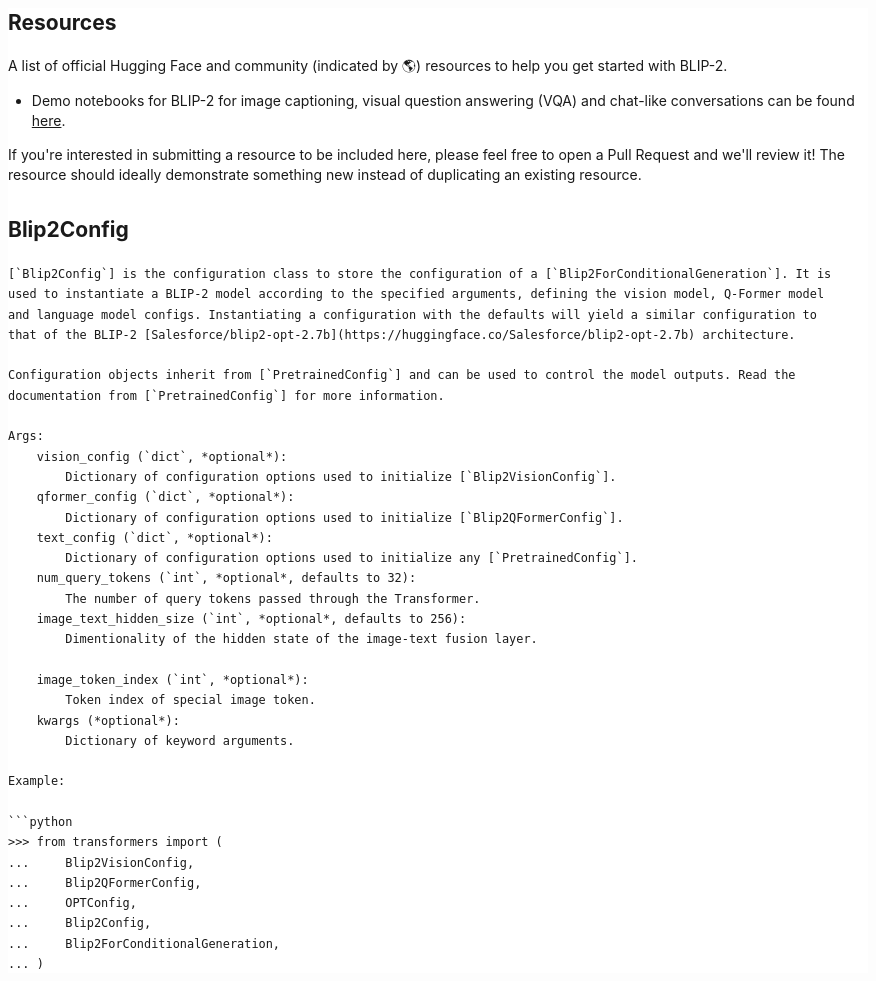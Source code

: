 ## Resources

A list of official Hugging Face and community (indicated by 🌎) resources to help you get started with BLIP-2.

- Demo notebooks for BLIP-2 for image captioning, visual question answering (VQA) and chat-like conversations can be found [here](https://github.com/NielsRogge/Transformers-Tutorials/tree/master/BLIP-2).

If you're interested in submitting a resource to be included here, please feel free to open a Pull Request and we'll review it! The resource should ideally demonstrate something new instead of duplicating an existing resource.

## Blip2Config


    [`Blip2Config`] is the configuration class to store the configuration of a [`Blip2ForConditionalGeneration`]. It is
    used to instantiate a BLIP-2 model according to the specified arguments, defining the vision model, Q-Former model
    and language model configs. Instantiating a configuration with the defaults will yield a similar configuration to
    that of the BLIP-2 [Salesforce/blip2-opt-2.7b](https://huggingface.co/Salesforce/blip2-opt-2.7b) architecture.

    Configuration objects inherit from [`PretrainedConfig`] and can be used to control the model outputs. Read the
    documentation from [`PretrainedConfig`] for more information.

    Args:
        vision_config (`dict`, *optional*):
            Dictionary of configuration options used to initialize [`Blip2VisionConfig`].
        qformer_config (`dict`, *optional*):
            Dictionary of configuration options used to initialize [`Blip2QFormerConfig`].
        text_config (`dict`, *optional*):
            Dictionary of configuration options used to initialize any [`PretrainedConfig`].
        num_query_tokens (`int`, *optional*, defaults to 32):
            The number of query tokens passed through the Transformer.
        image_text_hidden_size (`int`, *optional*, defaults to 256):
            Dimentionality of the hidden state of the image-text fusion layer.

        image_token_index (`int`, *optional*):
            Token index of special image token.
        kwargs (*optional*):
            Dictionary of keyword arguments.

    Example:

    ```python
    >>> from transformers import (
    ...     Blip2VisionConfig,
    ...     Blip2QFormerConfig,
    ...     OPTConfig,
    ...     Blip2Config,
    ...     Blip2ForConditionalGeneration,
    ... )
